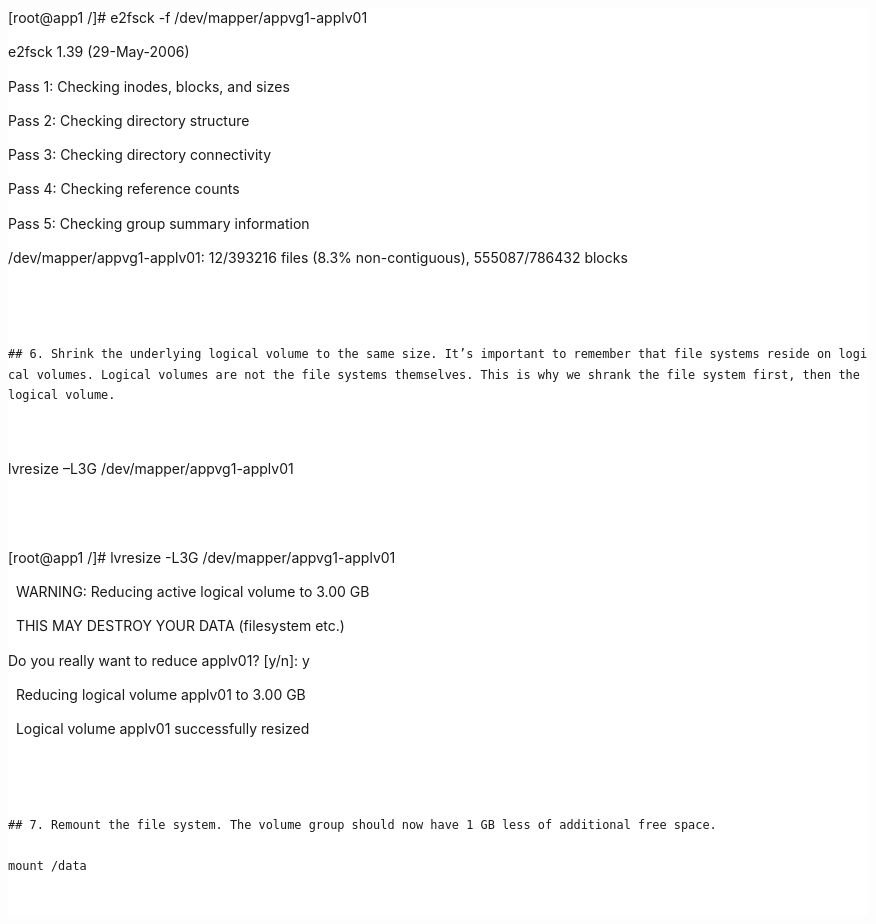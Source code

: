 [root@app1 /]# e2fsck -f /dev/mapper/appvg1-applv01

e2fsck 1.39 (29-May-2006)

Pass 1: Checking inodes, blocks, and sizes

Pass 2: Checking directory structure

Pass 3: Checking directory connectivity

Pass 4: Checking reference counts

Pass 5: Checking group summary information

/dev/mapper/appvg1-applv01: 12/393216 files (8.3% non-contiguous), 555087/786432 blocks

~~~~

  

## 6. Shrink the underlying logical volume to the same size. It’s important to remember that file systems reside on logical volumes. Logical volumes are not the file systems themselves. This is why we shrank the file system first, then the logical volume.

  

~~~~

lvresize –L3G /dev/mapper/appvg1-applv01

~~~~

  

~~~~

[root@app1 /]# lvresize -L3G /dev/mapper/appvg1-applv01

  WARNING: Reducing active logical volume to 3.00 GB

  THIS MAY DESTROY YOUR DATA (filesystem etc.)

Do you really want to reduce applv01? [y/n]: y

  Reducing logical volume applv01 to 3.00 GB

  Logical volume applv01 successfully resized

~~~~

  

## 7. Remount the file system. The volume group should now have 1 GB less of additional free space.

mount /data

  

~~~~
